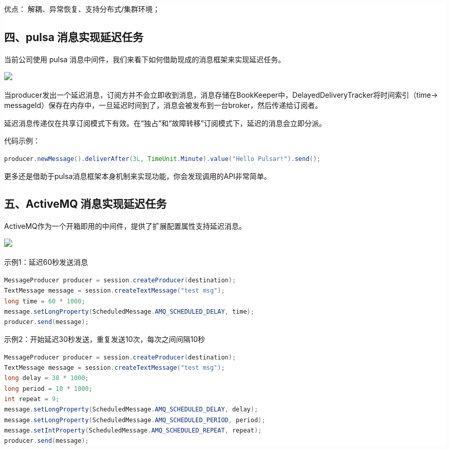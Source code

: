 
优点： 解耦、异常恢复、支持分布式/集群环境；


## 四、pulsa 消息实现延迟任务



当前公司使用 pulsa 消息中间件，我们来看下如何借助现成的消息框架来实现延迟任务。

<div align="left">
    <img src="https://houbb.github.io/images/arch/business/3-4.png" width="500px">
</div>

当producer发出一个延迟消息，订阅方并不会立即收到消息，消息存储在BookKeeper中，DelayedDeliveryTracker将时间索引（time-> messageId）保存在内存中，一旦延迟时间到了，消息会被发布到一台broker，然后传递给订阅者。 


延迟消息传递仅在共享订阅模式下有效。在“独占”和“故障转移”订阅模式下，延迟的消息会立即分派。


代码示例：

```java
producer.newMessage().deliverAfter(3L, TimeUnit.Minute).value("Hello Pulsar!").send();
```


更多还是借助于pulsa消息框架本身机制来实现功能，你会发现调用的API非常简单。



## 五、ActiveMQ 消息实现延迟任务


ActiveMQ作为一个开箱即用的中间件，提供了扩展配置属性支持延迟消息。

<div align="left">
    <img src="https://houbb.github.io/images/arch/business/3-5.png" width="650px">
</div>


示例1：延迟60秒发送消息

```java
MessageProducer producer = session.createProducer(destination);
TextMessage message = session.createTextMessage("test msg");
long time = 60 * 1000;
message.setLongProperty(ScheduledMessage.AMQ_SCHEDULED_DELAY, time);
producer.send(message);
```


示例2：开始延迟30秒发送，重复发送10次，每次之间间隔10秒

```java
MessageProducer producer = session.createProducer(destination);
TextMessage message = session.createTextMessage("test msg");
long delay = 30 * 1000;
long period = 10 * 1000;
int repeat = 9;
message.setLongProperty(ScheduledMessage.AMQ_SCHEDULED_DELAY, delay);
message.setLongProperty(ScheduledMessage.AMQ_SCHEDULED_PERIOD, period);
message.setIntProperty(ScheduledMessage.AMQ_SCHEDULED_REPEAT, repeat);
producer.send(message);
```
